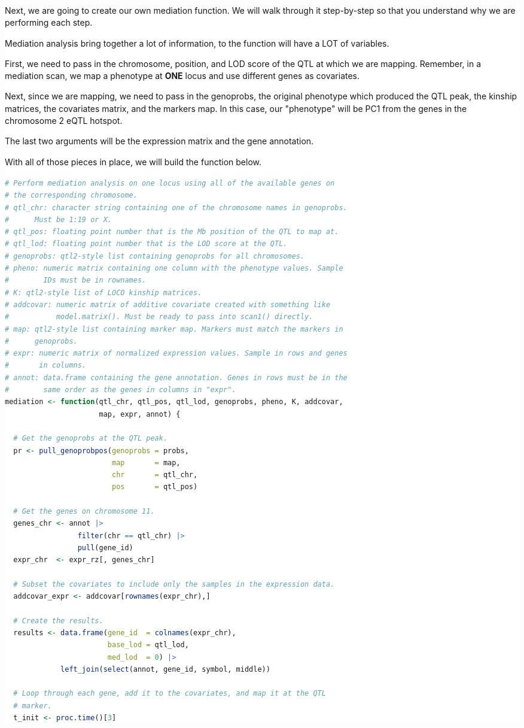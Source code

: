 Next, we are going to create our own mediation function. We will walk through it
step-by-step so that you understand why we are performing each step.

Mediation analysis bring together a lot of information, to the function will
have a LOT of variables.

First, we need to pass in the chromosome, position, and LOD score of the QTL
at which we are mapping. Remember, in a mediation scan, we map a phenotype at 
**ONE** locus and use different genes as covariates.

Next, since we are mapping, we need to pass in the genoprobs, the original 
phenotype which produced the QTL peak, the kinship matrices, the covariates
matrix, and the markers map. In this case, our "phenotype" will be PC1 from the
genes in the chromosome 2 eQTL hotspot.

The last two arguments will be the expression matrix and the gene annotation.

With all of those pieces in place, we will build the function below.



``` r
# Perform mediation analysis on one locus using all of the available genes on
# the corresponding chromosome.
# qtl_chr: character string containing one of the chromosome names in genoprobs.
#      Must be 1:19 or X.
# qtl_pos: floating point number that is the Mb position of the QTL to map at.
# qtl_lod: floating point number that is the LOD score at the QTL.
# genoprobs: qtl2-style list containing genoprobs for all chromosomes.
# pheno: numeric matrix containing one column with the phenotype values. Sample
#        IDs must be in rownames.
# K: qtl2-style list of LOCO kinship matrices.
# addcovar: numeric matrix of additive covariate created with something like
#           model.matrix(). Must be ready to pass into scan1() directly.
# map: qtl2-style list containing marker map. Markers must match the markers in
#      genoprobs.
# expr: numeric matrix of normalized expression values. Sample in rows and genes
#       in columns.
# annot: data.frame containing the gene annotation. Genes in rows must be in the
#        same order as the genes in columns in "expr".
mediation <- function(qtl_chr, qtl_pos, qtl_lod, genoprobs, pheno, K, addcovar, 
                      map, expr, annot) {

  # Get the genoprobs at the QTL peak.
  pr <- pull_genoprobpos(genoprobs = probs,
                         map       = map, 
                         chr       = qtl_chr, 
                         pos       = qtl_pos)

  # Get the genes on chromosome 11.
  genes_chr <- annot |>
                 filter(chr == qtl_chr) |>
                 pull(gene_id)
  expr_chr  <- expr_rz[, genes_chr]

  # Subset the covariates to include only the samples in the expression data.
  addcovar_expr <- addcovar[rownames(expr_chr),]

  # Create the results.
  results <- data.frame(gene_id  = colnames(expr_chr),
                        base_lod = qtl_lod,
                        med_lod  = 0) |>
             left_join(select(annot, gene_id, symbol, middle))
  
  # Loop through each gene, add it to the covariates, and map it at the QTL 
  # marker.
  t_init <- proc.time()[3]
```